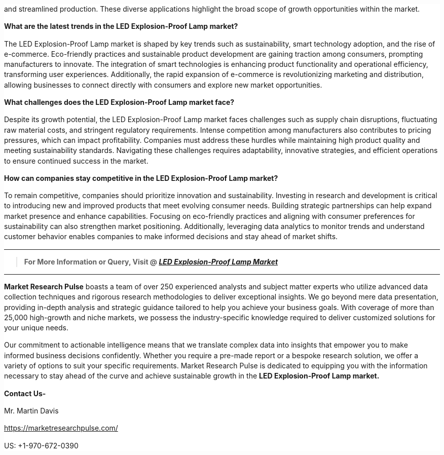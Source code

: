 and streamlined production. These diverse applications highlight the broad scope of growth opportunities within the market.</p><p><strong>What are the latest trends in the LED Explosion-Proof Lamp market?</strong></p><p>The LED Explosion-Proof Lamp market is shaped by key trends such as sustainability, smart technology adoption, and the rise of e-commerce. Eco-friendly practices and sustainable product development are gaining traction among consumers, prompting manufacturers to innovate. The integration of smart technologies is enhancing product functionality and operational efficiency, transforming user experiences. Additionally, the rapid expansion of e-commerce is revolutionizing marketing and distribution, allowing businesses to connect directly with consumers and explore new market opportunities.</p><p><strong>What challenges does the LED Explosion-Proof Lamp market face?</strong></p><p>Despite its growth potential, the LED Explosion-Proof Lamp market faces challenges such as supply chain disruptions, fluctuating raw material costs, and stringent regulatory requirements. Intense competition among manufacturers also contributes to pricing pressures, which can impact profitability. Companies must address these hurdles while maintaining high product quality and meeting sustainability standards. Navigating these challenges requires adaptability, innovative strategies, and efficient operations to ensure continued success in the market.</p><p><strong>How can companies stay competitive in the LED Explosion-Proof Lamp market?</strong></p><p>To remain competitive, companies should prioritize innovation and sustainability. Investing in research and development is critical to introducing new and improved products that meet evolving consumer needs. Building strategic partnerships can help expand market presence and enhance capabilities. Focusing on eco-friendly practices and aligning with consumer preferences for sustainability can also strengthen market positioning. Additionally, leveraging data analytics to monitor trends and understand customer behavior enables companies to make informed decisions and stay ahead of market shifts.</p><hr /><blockquote><p><strong>For More Information or Query, Visit @&nbsp;<em><a href="https://marketresearchpulse.com/report/147860/led-explosion-proof-lamp-market?utm_source=Linkedin&utm_medium=025">LED Explosion-Proof Lamp Market</a></em></strong></p></blockquote><hr /><p><strong>Market Research Pulse</strong> boasts a team of over 250 experienced analysts and subject matter experts who utilize advanced data collection techniques and rigorous research methodologies to deliver exceptional insights. We go beyond mere data presentation, providing in-depth analysis and strategic guidance tailored to help you achieve your business goals. With coverage of more than 25,000 high-growth and niche markets, we possess the industry-specific knowledge required to deliver customized solutions for your unique needs.</p><p>Our commitment to actionable intelligence means that we translate complex data into insights that empower you to make informed business decisions confidently. Whether you require a pre-made report or a bespoke research solution, we offer a variety of options to suit your specific requirements. Market Research Pulse is dedicated to equipping you with the information necessary to stay ahead of the curve and achieve sustainable growth in the <strong>LED Explosion-Proof Lamp market.</strong></p><p><strong>Contact Us-</strong></p><p>Mr. Martin Davis</p><p>https://marketresearchpulse.com/</p><p>US: +1-970-672-0390</p>
